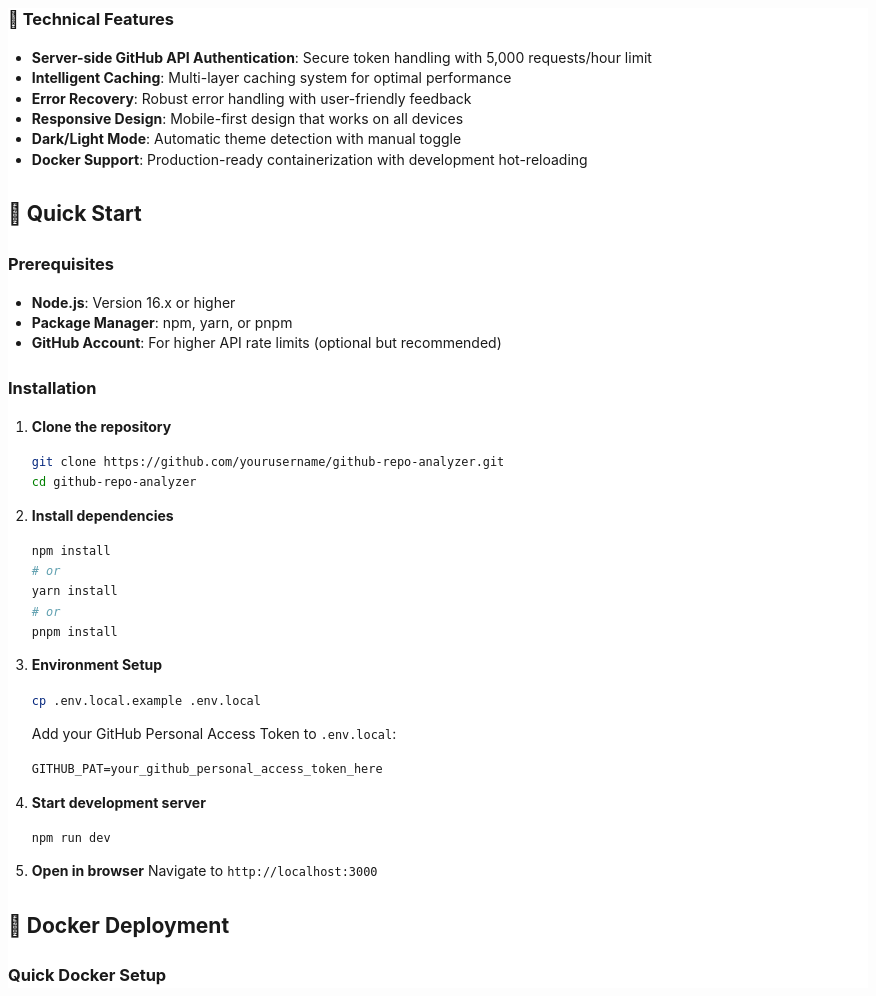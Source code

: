 ### 🔧 **Technical Features**
- **Server-side GitHub API Authentication**: Secure token handling with 5,000 requests/hour limit
- **Intelligent Caching**: Multi-layer caching system for optimal performance
- **Error Recovery**: Robust error handling with user-friendly feedback
- **Responsive Design**: Mobile-first design that works on all devices
- **Dark/Light Mode**: Automatic theme detection with manual toggle
- **Docker Support**: Production-ready containerization with development hot-reloading

## 🚀 Quick Start

### Prerequisites
- **Node.js**: Version 16.x or higher
- **Package Manager**: npm, yarn, or pnpm
- **GitHub Account**: For higher API rate limits (optional but recommended)

### Installation

1. **Clone the repository**
   ```bash
   git clone https://github.com/yourusername/github-repo-analyzer.git
   cd github-repo-analyzer
   ```

2. **Install dependencies**
   ```bash
   npm install
   # or
   yarn install
   # or
   pnpm install
   ```

3. **Environment Setup**
   ```bash
   cp .env.local.example .env.local
   ```
   
   Add your GitHub Personal Access Token to `.env.local`:
   ```env
   GITHUB_PAT=your_github_personal_access_token_here
   ```

4. **Start development server**
   ```bash
   npm run dev
   ```

5. **Open in browser**
   Navigate to `http://localhost:3000`

## 🐳 Docker Deployment

### Quick Docker Setup
